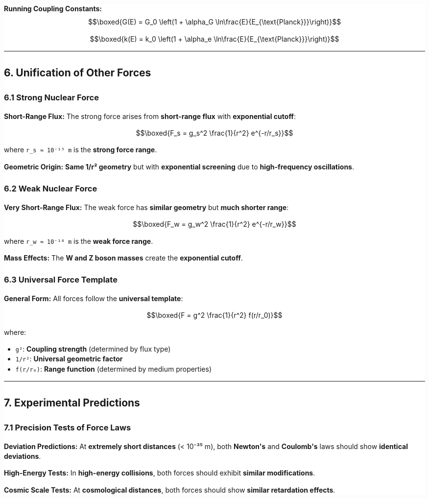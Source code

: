 **Running Coupling Constants:**
$$\boxed{G(E) = G_0 \left(1 + \alpha_G \ln\frac{E}{E_{\text{Planck}}}\right)}$$

$$\boxed{k(E) = k_0 \left(1 + \alpha_e \ln\frac{E}{E_{\text{Planck}}}\right)}$$

---

## 6. Unification of Other Forces

### 6.1 Strong Nuclear Force

**Short-Range Flux:** The strong force arises from **short-range flux** with **exponential cutoff**:

$$\boxed{F_s = g_s^2 \frac{1}{r^2} e^{-r/r_s}}$$

where `r_s ≈ 10⁻¹⁵ m` is the **strong force range**.

**Geometric Origin:** **Same 1/r² geometry** but with **exponential screening** due to **high-frequency oscillations**.

### 6.2 Weak Nuclear Force

**Very Short-Range Flux:** The weak force has **similar geometry** but **much shorter range**:

$$\boxed{F_w = g_w^2 \frac{1}{r^2} e^{-r/r_w}}$$

where `r_w ≈ 10⁻¹⁸ m` is the **weak force range**.

**Mass Effects:** The **W and Z boson masses** create the **exponential cutoff**.

### 6.3 Universal Force Template

**General Form:** All forces follow the **universal template**:

$$\boxed{F = g^2 \frac{1}{r^2} f(r/r_0)}$$

where:
- `g²`: **Coupling strength** (determined by flux type)
- `1/r²`: **Universal geometric factor**
- `f(r/r₀)`: **Range function** (determined by medium properties)

---

## 7. Experimental Predictions

### 7.1 Precision Tests of Force Laws

**Deviation Predictions:** At **extremely short distances** (< 10⁻³⁵ m), both **Newton's** and **Coulomb's** laws should show **identical deviations**.

**High-Energy Tests:** In **high-energy collisions**, both forces should exhibit **similar modifications**.

**Cosmic Scale Tests:** At **cosmological distances**, both forces should show **similar retardation effects**.
